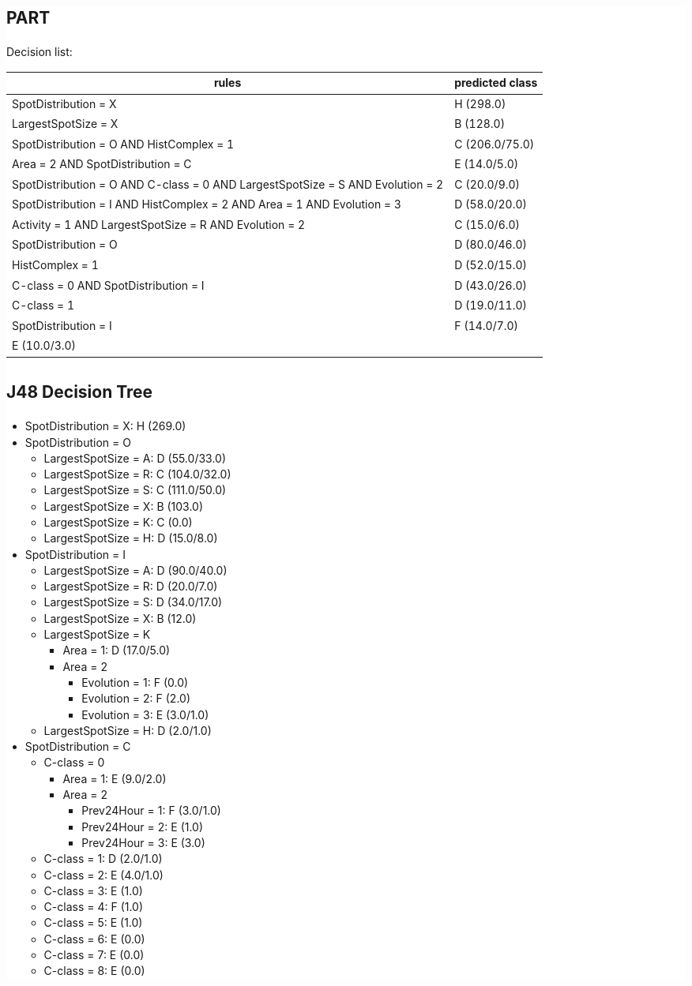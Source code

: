 
## PART

Decision list:

rules | predicted class
---|---
SpotDistribution = X|H (298.0)
LargestSpotSize = X|B (128.0)
SpotDistribution = O AND HistComplex = 1|C (206.0/75.0)
Area = 2 AND SpotDistribution = C|E (14.0/5.0)
SpotDistribution = O AND C-class = 0 AND LargestSpotSize = S AND Evolution = 2|C (20.0/9.0)
SpotDistribution = I AND HistComplex = 2 AND Area = 1 AND Evolution = 3|D (58.0/20.0)
Activity = 1 AND LargestSpotSize = R AND Evolution = 2|C (15.0/6.0)
SpotDistribution = O|D (80.0/46.0)
HistComplex = 1|D (52.0/15.0)
C-class = 0 AND SpotDistribution = I|D (43.0/26.0)
C-class = 1|D (19.0/11.0)
SpotDistribution = I|F (14.0/7.0)
|E (10.0/3.0)


## J48 Decision Tree

* SpotDistribution = X: H (269.0)
* SpotDistribution = O
	* LargestSpotSize = A: D (55.0/33.0)
	* LargestSpotSize = R: C (104.0/32.0)
	* LargestSpotSize = S: C (111.0/50.0)
	* LargestSpotSize = X: B (103.0)
	* LargestSpotSize = K: C (0.0)
	* LargestSpotSize = H: D (15.0/8.0)
* SpotDistribution = I
	* LargestSpotSize = A: D (90.0/40.0)
	* LargestSpotSize = R: D (20.0/7.0)
	* LargestSpotSize = S: D (34.0/17.0)
	* LargestSpotSize = X: B (12.0)
	* LargestSpotSize = K
		* Area = 1: D (17.0/5.0)
		* Area = 2
			* Evolution = 1: F (0.0)
			* Evolution = 2: F (2.0)
			* Evolution = 3: E (3.0/1.0)
	* LargestSpotSize = H: D (2.0/1.0)
* SpotDistribution = C
	* C-class = 0
		* Area = 1: E (9.0/2.0)
		* Area = 2
			* Prev24Hour = 1: F (3.0/1.0)
			* Prev24Hour = 2: E (1.0)
			* Prev24Hour = 3: E (3.0)
	* C-class = 1: D (2.0/1.0)
	* C-class = 2: E (4.0/1.0)
	* C-class = 3: E (1.0)
	* C-class = 4: F (1.0)
	* C-class = 5: E (1.0)
	* C-class = 6: E (0.0)
	* C-class = 7: E (0.0)
	* C-class = 8: E (0.0)
